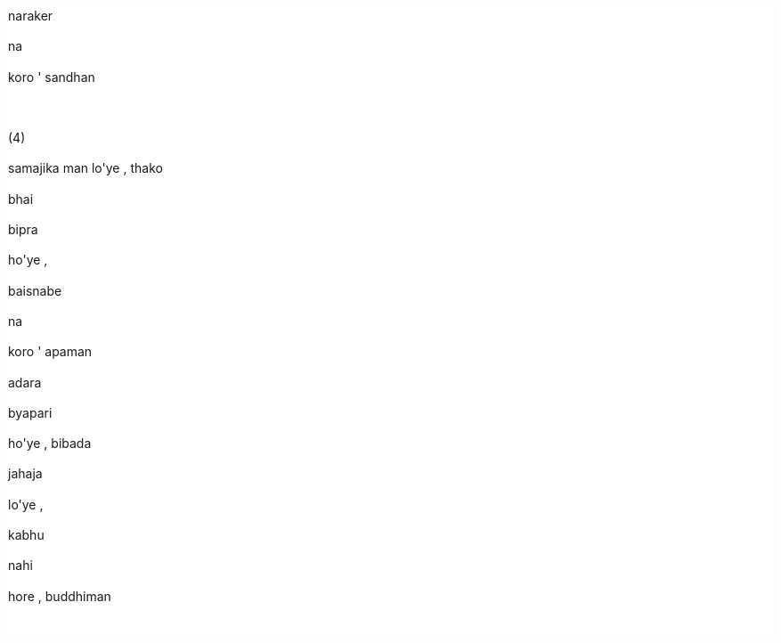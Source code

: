 
naraker
 
na
 
koro
' 
sandhan


 


(4)


samajika
 man 
lo'ye
, 
thako
 
bhai


bipra
 
ho'ye
,


baisnabe
 
na
 
koro
' 
apaman


adara
 
byapari
 
ho'ye
, 
bibada
 
jahaja
 
lo'ye
,


kabhu
 
nahi
 
hore
, 
buddhiman


 
